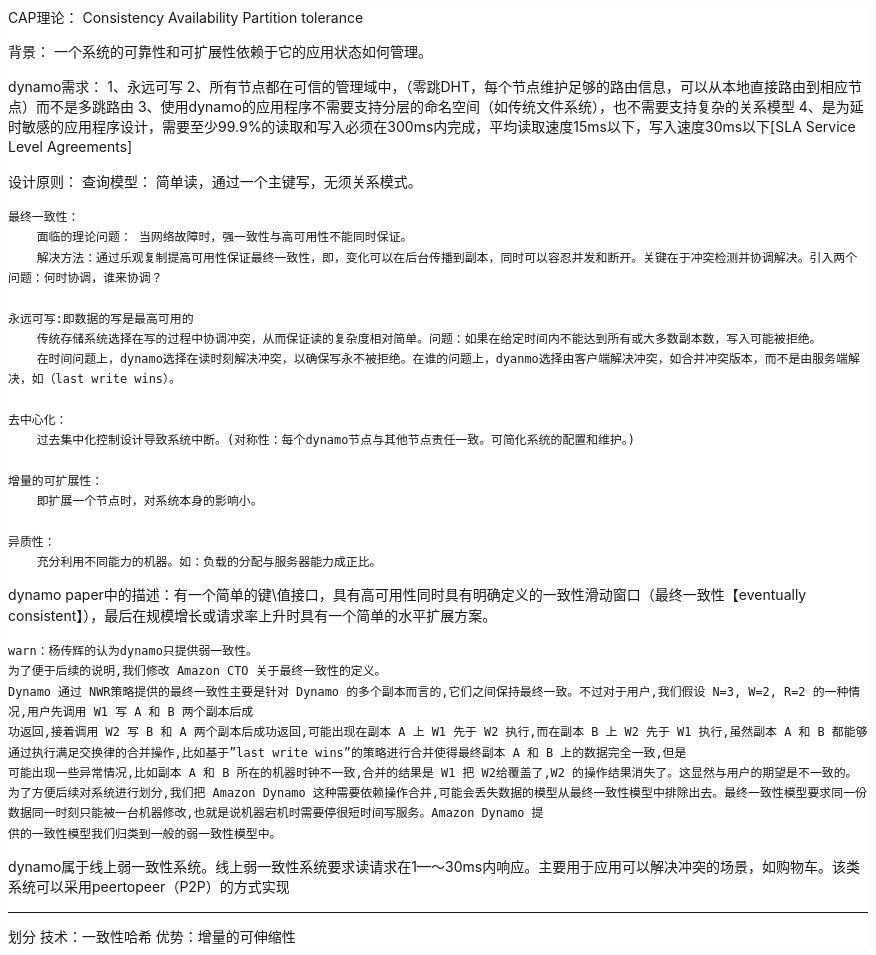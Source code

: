

CAP理论：
Consistency
Availability
Partition tolerance

背景：
    一个系统的可靠性和可扩展性依赖于它的应用状态如何管理。

dynamo需求：
1、永远可写
2、所有节点都在可信的管理域中，（零跳DHT，每个节点维护足够的路由信息，可以从本地直接路由到相应节点）而不是多跳路由
3、使用dynamo的应用程序不需要支持分层的命名空间（如传统文件系统），也不需要支持复杂的关系模型
4、是为延时敏感的应用程序设计，需要至少99.9%的读取和写入必须在300ms内完成，平均读取速度15ms以下，写入速度30ms以下[SLA Service Level Agreements]

设计原则：
    查询模型：
        简单读，通过一个主键写，无须关系模式。

    最终一致性：
        面临的理论问题： 当网络故障时，强一致性与高可用性不能同时保证。
        解决方法：通过乐观复制提高可用性保证最终一致性，即，变化可以在后台传播到副本，同时可以容忍并发和断开。关键在于冲突检测并协调解决。引入两个问题：何时协调，谁来协调？

    永远可写:即数据的写是最高可用的
        传统存储系统选择在写的过程中协调冲突，从而保证读的复杂度相对简单。问题：如果在给定时间内不能达到所有或大多数副本数，写入可能被拒绝。
        在时间问题上，dynamo选择在读时刻解决冲突，以确保写永不被拒绝。在谁的问题上，dyanmo选择由客户端解决冲突，如合并冲突版本，而不是由服务端解决，如（last write wins）。

    去中心化：
        过去集中化控制设计导致系统中断。(对称性：每个dynamo节点与其他节点责任一致。可简化系统的配置和维护。)

    增量的可扩展性：
        即扩展一个节点时，对系统本身的影响小。

    异质性：
        充分利用不同能力的机器。如：负载的分配与服务器能力成正比。

dynamo paper中的描述：有一个简单的键\值接口，具有高可用性同时具有明确定义的一致性滑动窗口（最终一致性【eventually consistent】），最后在规模增长或请求率上升时具有一个简单的水平扩展方案。

    warn：杨传辉的认为dynamo只提供弱一致性。
    为了便于后续的说明,我们修改 Amazon CTO 关于最终一致性的定义。
    Dynamo 通过 NWR策略提供的最终一致性主要是针对 Dynamo 的多个副本而言的,它们之间保持最终一致。不过对于用户,我们假设 N=3, W=2, R=2 的一种情况,用户先调用 W1 写 A 和 B 两个副本后成
    功返回,接着调用 W2 写 B 和 A 两个副本后成功返回,可能出现在副本 A 上 W1 先于 W2 执行,而在副本 B 上 W2 先于 W1 执行,虽然副本 A 和 B 都能够通过执行满足交换律的合并操作,比如基于”last write wins”的策略进行合并使得最终副本 A 和 B 上的数据完全一致,但是
    可能出现一些异常情况,比如副本 A 和 B 所在的机器时钟不一致,合并的结果是 W1 把 W2给覆盖了,W2 的操作结果消失了。这显然与用户的期望是不一致的。
    为了方便后续对系统进行划分,我们把 Amazon Dynamo 这种需要依赖操作合并,可能会丢失数据的模型从最终一致性模型中排除出去。最终一致性模型要求同一份数据同一时刻只能被一台机器修改,也就是说机器宕机时需要停很短时间写服务。Amazon Dynamo 提
    供的一致性模型我们归类到一般的弱一致性模型中。

dynamo属于线上弱一致性系统。线上弱一致性系统要求读请求在1—～30ms内响应。主要用于应用可以解决冲突的场景，如购物车。该类系统可以采用peertopeer（P2P）的方式实现

---------

划分
技术：一致性哈希
优势：增量的可伸缩性
